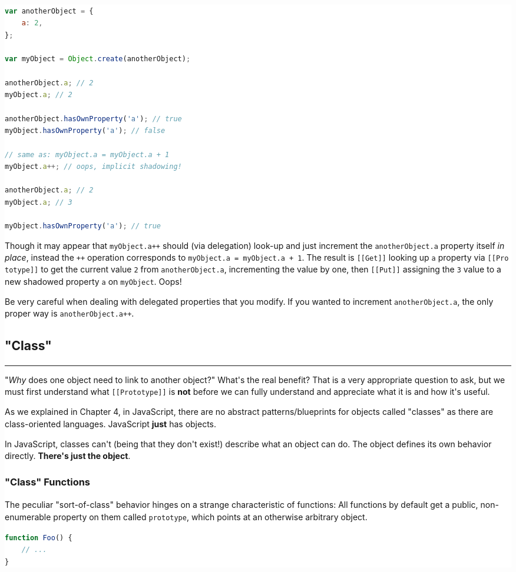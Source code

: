 ```javascript
var anotherObject = {
    a: 2,
};

var myObject = Object.create(anotherObject);

anotherObject.a; // 2
myObject.a; // 2

anotherObject.hasOwnProperty('a'); // true
myObject.hasOwnProperty('a'); // false

// same as: myObject.a = myObject.a + 1
myObject.a++; // oops, implicit shadowing!

anotherObject.a; // 2
myObject.a; // 3

myObject.hasOwnProperty('a'); // true
```

Though it may appear that `myObject.a++` should (via delegation) look-up and just increment the `anotherObject.a` property itself _in place_, instead the `++` operation corresponds to `myObject.a = myObject.a + 1`. The result is `[[Get]]` looking up `a` property via `[[Prototype]]` to get the current value `2` from `anotherObject.a`, incrementing the value by one, then `[[Put]]` assigning the `3` value to a new shadowed property `a` on `myObject`. Oops!

Be very careful when dealing with delegated properties that you modify. If you wanted to increment `anotherObject.a`, the only proper way is `anotherObject.a++`.

## "Class"

---

"_Why_ does one object need to link to another object?" What's the real benefit? That is a very appropriate question to ask, but we must first understand what `[[Prototype]]` is **not** before we can fully understand and appreciate what it is and how it's useful.

As we explained in Chapter 4, in JavaScript, there are no abstract patterns/blueprints for objects called "classes" as there are class-oriented languages. JavaScript **just** has objects.

In JavaScript, classes can't (being that they don't exist!) describe what an object can do. The object defines its own behavior directly. **There's just the object**.

### "Class" Functions

The peculiar "sort-of-class" behavior hinges on a strange characteristic of functions: All functions by default get a public, non-enumerable property on them called `prototype`, which points at an otherwise arbitrary object.

```javascript
function Foo() {
    // ...
}
```
